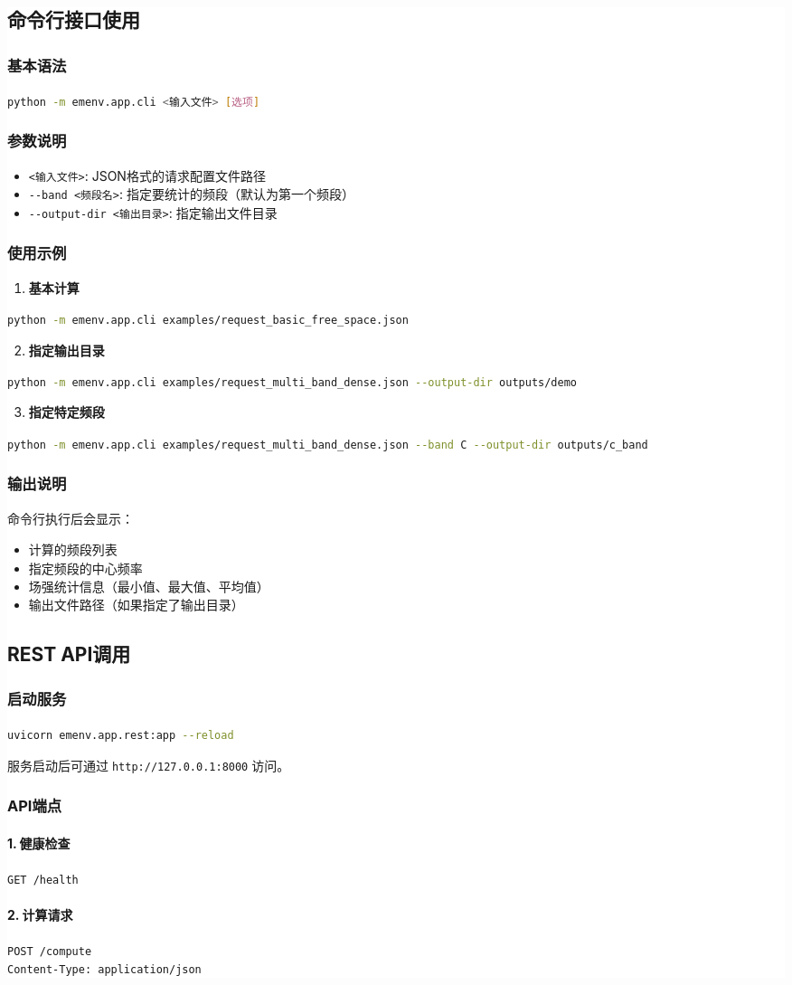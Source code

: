 ## 命令行接口使用

### 基本语法
```bash
python -m emenv.app.cli <输入文件> [选项]
```

### 参数说明
- `<输入文件>`: JSON格式的请求配置文件路径
- `--band <频段名>`: 指定要统计的频段（默认为第一个频段）
- `--output-dir <输出目录>`: 指定输出文件目录

### 使用示例

1. **基本计算**
```bash
python -m emenv.app.cli examples/request_basic_free_space.json
```

2. **指定输出目录**
```bash
python -m emenv.app.cli examples/request_multi_band_dense.json --output-dir outputs/demo
```

3. **指定特定频段**
```bash
python -m emenv.app.cli examples/request_multi_band_dense.json --band C --output-dir outputs/c_band
```

### 输出说明
命令行执行后会显示：
- 计算的频段列表
- 指定频段的中心频率
- 场强统计信息（最小值、最大值、平均值）
- 输出文件路径（如果指定了输出目录）

## REST API调用

### 启动服务
```bash
uvicorn emenv.app.rest:app --reload
```

服务启动后可通过 `http://127.0.0.1:8000` 访问。

### API端点

#### 1. 健康检查
```bash
GET /health
```

#### 2. 计算请求
```bash
POST /compute
Content-Type: application/json
```
